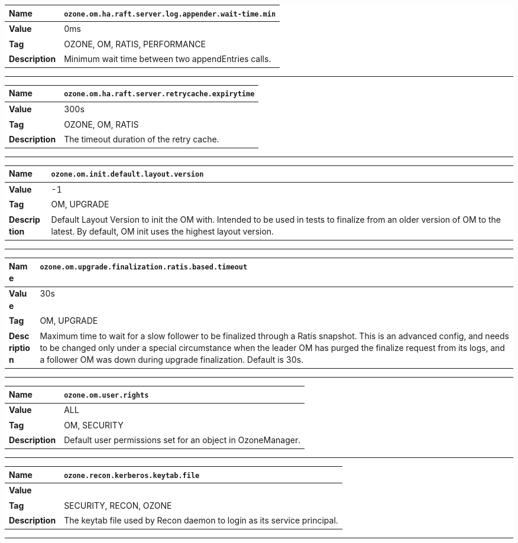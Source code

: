 | **Name**        | `ozone.om.ha.raft.server.log.appender.wait-time.min` |
|:----------------|:----------------------------|
| **Value**       | 0ms |
| **Tag**         | OZONE, OM, RATIS, PERFORMANCE |
| **Description** | Minimum wait time between two appendEntries calls. |
--------------------------------------------------------------------------------

| **Name**        | `ozone.om.ha.raft.server.retrycache.expirytime` |
|:----------------|:----------------------------|
| **Value**       | 300s |
| **Tag**         | OZONE, OM, RATIS |
| **Description** | The timeout duration of the retry cache. |
--------------------------------------------------------------------------------

| **Name**        | `ozone.om.init.default.layout.version` |
|:----------------|:----------------------------|
| **Value**       | -1 |
| **Tag**         | OM, UPGRADE |
| **Description** | Default Layout Version to init the OM with. Intended to be used in tests to finalize from an older version of OM to the latest. By default, OM init uses the highest layout version. |
--------------------------------------------------------------------------------

| **Name**        | `ozone.om.upgrade.finalization.ratis.based.timeout` |
|:----------------|:----------------------------|
| **Value**       | 30s |
| **Tag**         | OM, UPGRADE |
| **Description** | Maximum time to wait for a slow follower to be finalized through a Ratis snapshot. This is an advanced config, and needs to be changed only under a special circumstance when the leader OM has purged the finalize request from its logs, and a follower OM was down during upgrade finalization. Default is 30s. |
--------------------------------------------------------------------------------

| **Name**        | `ozone.om.user.rights` |
|:----------------|:----------------------------|
| **Value**       | ALL |
| **Tag**         | OM, SECURITY |
| **Description** | Default user permissions set for an object in OzoneManager. |
--------------------------------------------------------------------------------

| **Name**        | `ozone.recon.kerberos.keytab.file` |
|:----------------|:----------------------------|
| **Value**       |  |
| **Tag**         | SECURITY, RECON, OZONE |
| **Description** | The keytab file used by Recon daemon to login as its service principal. |
--------------------------------------------------------------------------------

